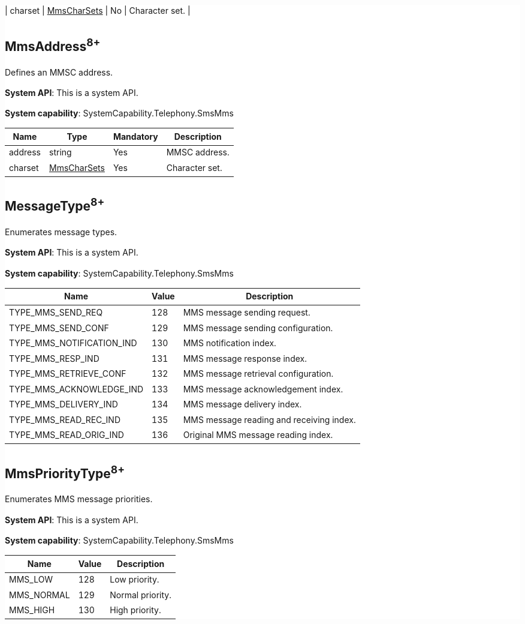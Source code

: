 | charset                 | [MmsCharSets](#mmscharsets8)         | No  | Character set.            |

## MmsAddress<sup>8+</sup>

Defines an MMSC address.

**System API**: This is a system API.

**System capability**: SystemCapability.Telephony.SmsMms

| Name | Type                        | Mandatory| Description  |
| ------- | ---------------------------- | ---- | ------ |
| address | string                       | Yes  | MMSC address.  |
| charset | [MmsCharSets](#mmscharsets8) | Yes  | Character set.|

## MessageType<sup>8+</sup>

Enumerates message types.

**System API**: This is a system API.

**System capability**: SystemCapability.Telephony.SmsMms

| Name                   | Value  | Description                |
| ------------------------- | ---- | -------------------- |
| TYPE_MMS_SEND_REQ         | 128  | MMS message sending request.    |
| TYPE_MMS_SEND_CONF        | 129  | MMS message sending configuration.    |
| TYPE_MMS_NOTIFICATION_IND | 130  | MMS notification index.    |
| TYPE_MMS_RESP_IND         | 131  | MMS message response index.    |
| TYPE_MMS_RETRIEVE_CONF    | 132  | MMS message retrieval configuration.    |
| TYPE_MMS_ACKNOWLEDGE_IND  | 133  | MMS message acknowledgement index.    |
| TYPE_MMS_DELIVERY_IND     | 134  | MMS message delivery index.    |
| TYPE_MMS_READ_REC_IND     | 135  | MMS message reading and receiving index.|
| TYPE_MMS_READ_ORIG_IND    | 136  | Original MMS message reading index.|

## MmsPriorityType<sup>8+</sup>

Enumerates MMS message priorities.

**System API**: This is a system API.

**System capability**: SystemCapability.Telephony.SmsMms

| Name    | Value  | Description          |
| ---------- | ---- | -------------- |
| MMS_LOW    | 128  | Low priority.  |
| MMS_NORMAL | 129  | Normal priority.|
| MMS_HIGH   | 130  | High priority.  |
